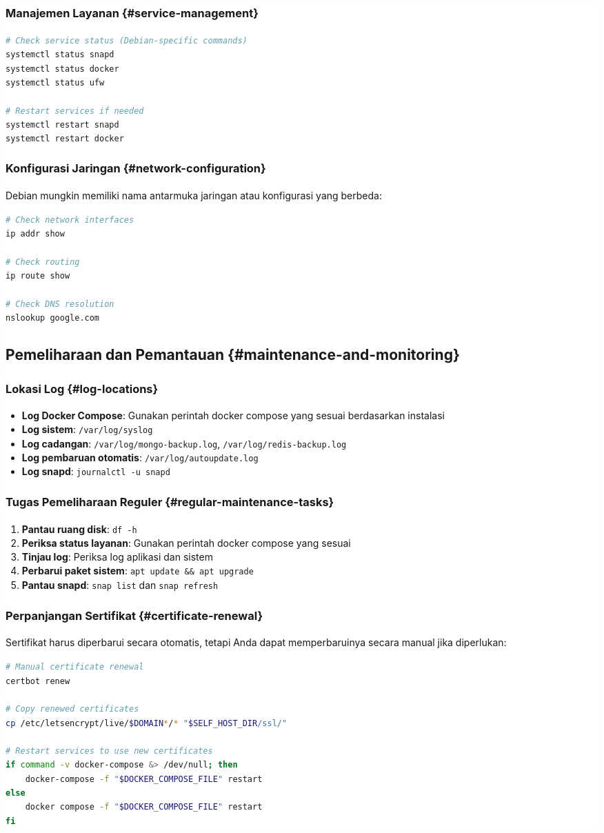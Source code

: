 ### Manajemen Layanan {#service-management}

```bash
# Check service status (Debian-specific commands)
systemctl status snapd
systemctl status docker
systemctl status ufw

# Restart services if needed
systemctl restart snapd
systemctl restart docker
```

### Konfigurasi Jaringan {#network-configuration}

Debian mungkin memiliki nama antarmuka jaringan atau konfigurasi yang berbeda:

```bash
# Check network interfaces
ip addr show

# Check routing
ip route show

# Check DNS resolution
nslookup google.com
```

## Pemeliharaan dan Pemantauan {#maintenance-and-monitoring}

### Lokasi Log {#log-locations}

* **Log Docker Compose**: Gunakan perintah docker compose yang sesuai berdasarkan instalasi
* **Log sistem**: `/var/log/syslog`
* **Log cadangan**: `/var/log/mongo-backup.log`, `/var/log/redis-backup.log`
* **Log pembaruan otomatis**: `/var/log/autoupdate.log`
* **Log snapd**: `journalctl -u snapd`

### Tugas Pemeliharaan Reguler {#regular-maintenance-tasks}

1. **Pantau ruang disk**: `df -h`
2. **Periksa status layanan**: Gunakan perintah docker compose yang sesuai
3. **Tinjau log**: Periksa log aplikasi dan sistem
4. **Perbarui paket sistem**: `apt update && apt upgrade`
5. **Pantau snapd**: `snap list` dan `snap refresh`

### Perpanjangan Sertifikat {#certificate-renewal}

Sertifikat harus diperbarui secara otomatis, tetapi Anda dapat memperbaruinya secara manual jika diperlukan:

```bash
# Manual certificate renewal
certbot renew

# Copy renewed certificates
cp /etc/letsencrypt/live/$DOMAIN*/* "$SELF_HOST_DIR/ssl/"

# Restart services to use new certificates
if command -v docker-compose &> /dev/null; then
    docker-compose -f "$DOCKER_COMPOSE_FILE" restart
else
    docker compose -f "$DOCKER_COMPOSE_FILE" restart
fi
```